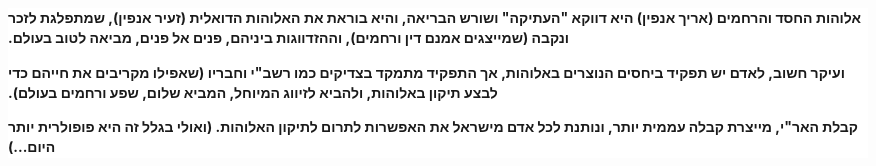 **<span dir="rtl">אלוהות החסד והרחמים (אריך אנפין) היא דווקא "העתיקה"
ושורש הבריאה, והיא בוראת את האלוהות הדואלית (זעיר אנפין), שמתפלגת לזכר
ונקבה (שמייצגים אמנם דין ורחמים), וההזדווגות ביניהם, פנים אל פנים, מביאה
לטוב בעולם.</span>**

**<span dir="rtl">ועיקר חשוב, לאדם יש תפקיד ביחסים הנוצרים באלוהות, אך
התפקיד מתמקד בצדיקים כמו רשב"י וחבריו (שאפילו מקריבים את חייהם כדי לבצע
תיקון באלוהות, ולהביא לזיווג המיוחל, המביא שלום, שפע ורחמים
בעולם).</span>**

**<span dir="rtl">קבלת האר"י, מייצרת קבלה עממית יותר, ונותנת לכל אדם
מישראל את האפשרות לתרום לתיקון האלוהות. (ואולי בגלל זה היא פופולרית יותר
היום...)</span>**
